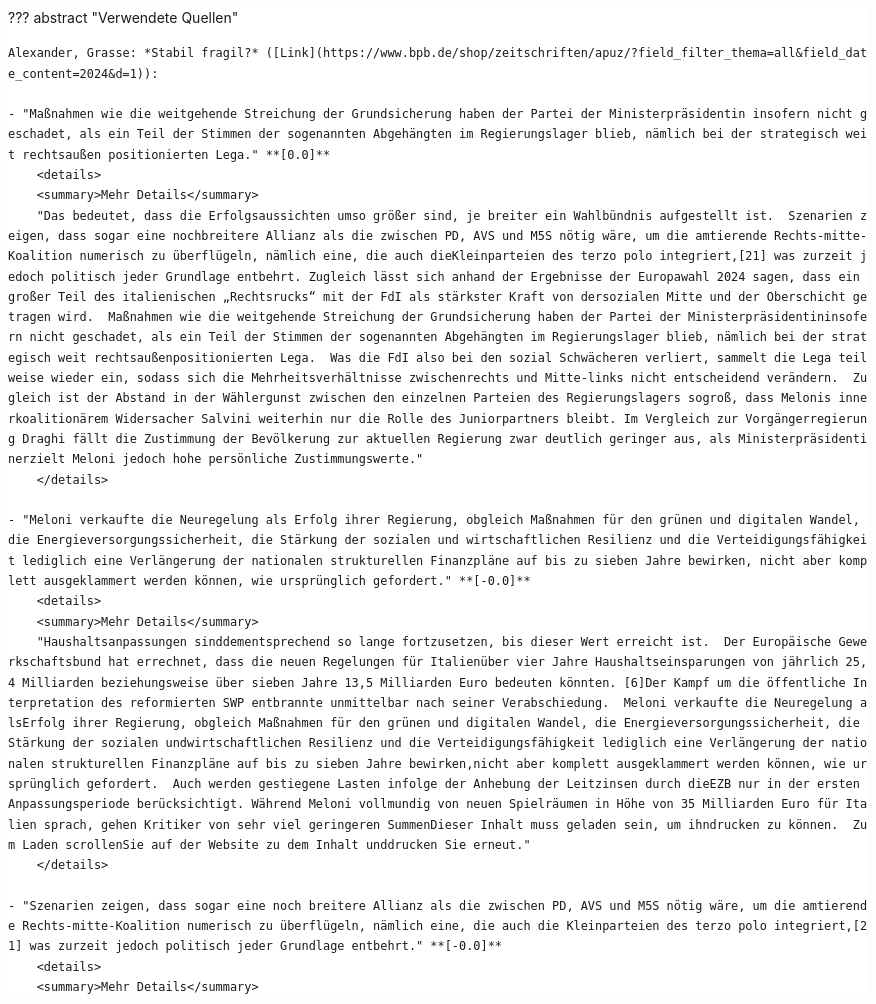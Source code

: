

??? abstract "Verwendete Quellen"

    Alexander, Grasse: *Stabil fragil?* ([Link](https://www.bpb.de/shop/zeitschriften/apuz/?field_filter_thema=all&field_date_content=2024&d=1)):

    - "Maßnahmen wie die weitgehende Streichung der Grundsicherung haben der Partei der Ministerpräsidentin insofern nicht geschadet, als ein Teil der Stimmen der sogenannten Abgehängten im Regierungslager blieb, nämlich bei der strategisch weit rechtsaußen positionierten Lega." **[0.0]**
        <details>
        <summary>Mehr Details</summary>
        "Das bedeutet, dass die Erfolgsaussichten umso größer sind, je breiter ein Wahlbündnis aufgestellt ist.  Szenarien zeigen, dass sogar eine nochbreitere Allianz als die zwischen PD, AVS und M5S nötig wäre, um die amtierende Rechts-mitte-Koalition numerisch zu überflügeln, nämlich eine, die auch dieKleinparteien des terzo polo integriert,[21] was zurzeit jedoch politisch jeder Grundlage entbehrt. Zugleich lässt sich anhand der Ergebnisse der Europawahl 2024 sagen, dass ein großer Teil des italienischen „Rechtsrucks“ mit der FdI als stärkster Kraft von dersozialen Mitte und der Oberschicht getragen wird.  Maßnahmen wie die weitgehende Streichung der Grundsicherung haben der Partei der Ministerpräsidentininsofern nicht geschadet, als ein Teil der Stimmen der sogenannten Abgehängten im Regierungslager blieb, nämlich bei der strategisch weit rechtsaußenpositionierten Lega.  Was die FdI also bei den sozial Schwächeren verliert, sammelt die Lega teilweise wieder ein, sodass sich die Mehrheitsverhältnisse zwischenrechts und Mitte-links nicht entscheidend verändern.  Zugleich ist der Abstand in der Wählergunst zwischen den einzelnen Parteien des Regierungslagers sogroß, dass Melonis innerkoalitionärem Widersacher Salvini weiterhin nur die Rolle des Juniorpartners bleibt. Im Vergleich zur Vorgängerregierung Draghi fällt die Zustimmung der Bevölkerung zur aktuellen Regierung zwar deutlich geringer aus, als Ministerpräsidentinerzielt Meloni jedoch hohe persönliche Zustimmungswerte."
        </details>

    - "Meloni verkaufte die Neuregelung als Erfolg ihrer Regierung, obgleich Maßnahmen für den grünen und digitalen Wandel, die Energieversorgungssicherheit, die Stärkung der sozialen und wirtschaftlichen Resilienz und die Verteidigungsfähigkeit lediglich eine Verlängerung der nationalen strukturellen Finanzpläne auf bis zu sieben Jahre bewirken, nicht aber komplett ausgeklammert werden können, wie ursprünglich gefordert." **[-0.0]**
        <details>
        <summary>Mehr Details</summary>
        "Haushaltsanpassungen sinddementsprechend so lange fortzusetzen, bis dieser Wert erreicht ist.  Der Europäische Gewerkschaftsbund hat errechnet, dass die neuen Regelungen für Italienüber vier Jahre Haushaltseinsparungen von jährlich 25,4 Milliarden beziehungsweise über sieben Jahre 13,5 Milliarden Euro bedeuten könnten. [6]Der Kampf um die öffentliche Interpretation des reformierten SWP entbrannte unmittelbar nach seiner Verabschiedung.  Meloni verkaufte die Neuregelung alsErfolg ihrer Regierung, obgleich Maßnahmen für den grünen und digitalen Wandel, die Energieversorgungssicherheit, die Stärkung der sozialen undwirtschaftlichen Resilienz und die Verteidigungsfähigkeit lediglich eine Verlängerung der nationalen strukturellen Finanzpläne auf bis zu sieben Jahre bewirken,nicht aber komplett ausgeklammert werden können, wie ursprünglich gefordert.  Auch werden gestiegene Lasten infolge der Anhebung der Leitzinsen durch dieEZB nur in der ersten Anpassungsperiode berücksichtigt. Während Meloni vollmundig von neuen Spielräumen in Höhe von 35 Milliarden Euro für Italien sprach, gehen Kritiker von sehr viel geringeren SummenDieser Inhalt muss geladen sein, um ihndrucken zu können.  Zum Laden scrollenSie auf der Website zu dem Inhalt unddrucken Sie erneut."
        </details>

    - "Szenarien zeigen, dass sogar eine noch breitere Allianz als die zwischen PD, AVS und M5S nötig wäre, um die amtierende Rechts-mitte-Koalition numerisch zu überflügeln, nämlich eine, die auch die Kleinparteien des terzo polo integriert,[21] was zurzeit jedoch politisch jeder Grundlage entbehrt." **[-0.0]**
        <details>
        <summary>Mehr Details</summary>